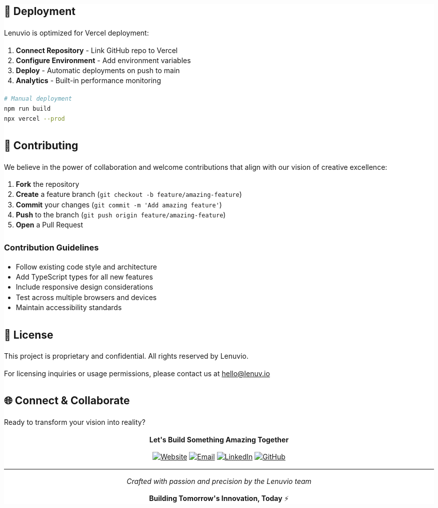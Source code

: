 ## 🚀 Deployment

Lenuvio is optimized for Vercel deployment:

1. **Connect Repository** - Link GitHub repo to Vercel
2. **Configure Environment** - Add environment variables
3. **Deploy** - Automatic deployments on push to main
4. **Analytics** - Built-in performance monitoring

```bash
# Manual deployment
npm run build
npx vercel --prod
```

## 🤝 Contributing

We believe in the power of collaboration and welcome contributions that align with our vision of creative excellence:

1. **Fork** the repository
2. **Create** a feature branch (`git checkout -b feature/amazing-feature`)
3. **Commit** your changes (`git commit -m 'Add amazing feature'`)
4. **Push** to the branch (`git push origin feature/amazing-feature`)
5. **Open** a Pull Request

### **Contribution Guidelines**

- Follow existing code style and architecture
- Add TypeScript types for all new features
- Include responsive design considerations
- Test across multiple browsers and devices
- Maintain accessibility standards

## 📄 License

This project is proprietary and confidential. All rights reserved by Lenuvio.

For licensing inquiries or usage permissions, please contact us at hello@lenuv.io

## 🌐 Connect & Collaborate

Ready to transform your vision into reality?

<div align="center">

**Let's Build Something Amazing Together**

[![Website](https://img.shields.io/badge/Portfolio-lenuv.io-00D4FF?style=for-the-badge&logo=globe)](https://lenuv.io)
[![Email](https://img.shields.io/badge/Email-hello@lenuv.io-EA4335?style=for-the-badge&logo=gmail)](mailto:hello@lenuv.io)
[![LinkedIn](https://img.shields.io/badge/LinkedIn-company/lenuvio-0A66C2?style=for-the-badge&logo=linkedin)](https://linkedin.com/company/lenuvio)
[![GitHub](https://img.shields.io/badge/GitHub-bradmccray89-171515?style=for-the-badge&logo=github)](https://github.com/bradmccray89)

</div>

---

<div align="center">

_Crafted with passion and precision by the Lenuvio team_

**Building Tomorrow's Innovation, Today** ⚡

</div>
